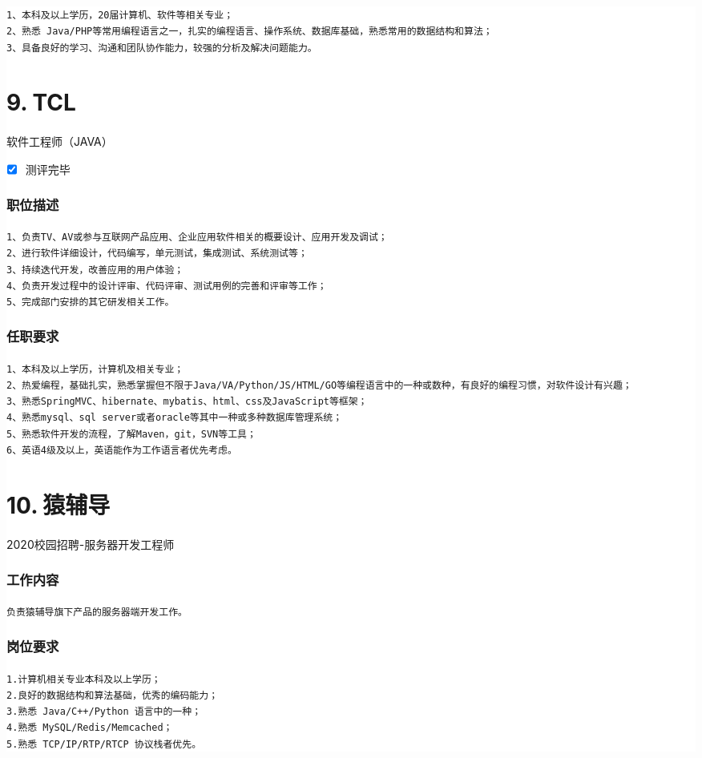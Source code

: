 ```
1、本科及以上学历，20届计算机、软件等相关专业；
2、熟悉 Java/PHP等常用编程语言之一，扎实的编程语言、操作系统、数据库基础，熟悉常用的数据结构和算法；
3、具备良好的学习、沟通和团队协作能力，较强的分析及解决问题能力。
```



# 9. TCL

软件工程师（JAVA）

- [x] 测评完毕

### 职位描述

```
1、负责TV、AV或参与互联网产品应用、企业应用软件相关的概要设计、应用开发及调试；
2、进行软件详细设计，代码编写，单元测试，集成测试、系统测试等；
3、持续迭代开发，改善应用的用户体验；
4、负责开发过程中的设计评审、代码评审、测试用例的完善和评审等工作；
5、完成部门安排的其它研发相关工作。
```

### 任职要求

```
1、本科及以上学历，计算机及相关专业；
2、热爱编程，基础扎实，熟悉掌握但不限于Java/VA/Python/JS/HTML/GO等编程语言中的一种或数种，有良好的编程习惯，对软件设计有兴趣；
3、熟悉SpringMVC、hibernate、mybatis、html、css及JavaScript等框架；
4、熟悉mysql、sql server或者oracle等其中一种或多种数据库管理系统；
5、熟悉软件开发的流程，了解Maven，git，SVN等工具；
6、英语4级及以上，英语能作为工作语言者优先考虑。
```



# 10. 猿辅导

2020校园招聘-服务器开发工程师

### 工作内容

```
负责猿辅导旗下产品的服务器端开发工作。
```

### 岗位要求

```
1.计算机相关专业本科及以上学历；
2.良好的数据结构和算法基础，优秀的编码能力；
3.熟悉 Java/C++/Python 语言中的一种；
4.熟悉 MySQL/Redis/Memcached；
5.熟悉 TCP/IP/RTP/RTCP 协议栈者优先。
```
